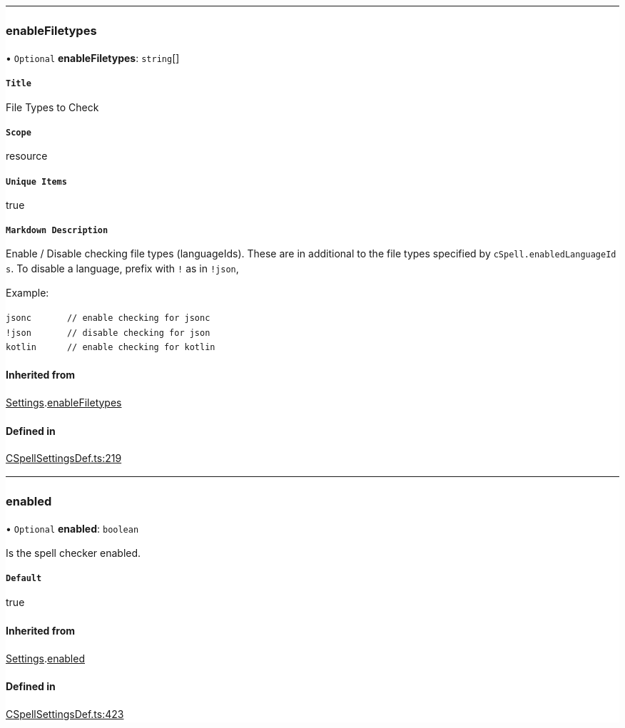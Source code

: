 ___

### enableFiletypes

• `Optional` **enableFiletypes**: `string`[]

**`Title`**

File Types to Check

**`Scope`**

resource

**`Unique Items`**

true

**`Markdown Description`**

Enable / Disable checking file types (languageIds).
These are in additional to the file types specified by `cSpell.enabledLanguageIds`.
To disable a language, prefix with `!` as in `!json`,

Example:
```
jsonc       // enable checking for jsonc
!json       // disable checking for json
kotlin      // enable checking for kotlin
```

#### Inherited from

[Settings](Settings.md).[enableFiletypes](Settings.md#enablefiletypes)

#### Defined in

[CSpellSettingsDef.ts:219](https://github.com/streetsidesoftware/cspell/blob/9347337/packages/cspell-types/src/CSpellSettingsDef.ts#L219)

___

### enabled

• `Optional` **enabled**: `boolean`

Is the spell checker enabled.

**`Default`**

true

#### Inherited from

[Settings](Settings.md).[enabled](Settings.md#enabled)

#### Defined in

[CSpellSettingsDef.ts:423](https://github.com/streetsidesoftware/cspell/blob/9347337/packages/cspell-types/src/CSpellSettingsDef.ts#L423)
